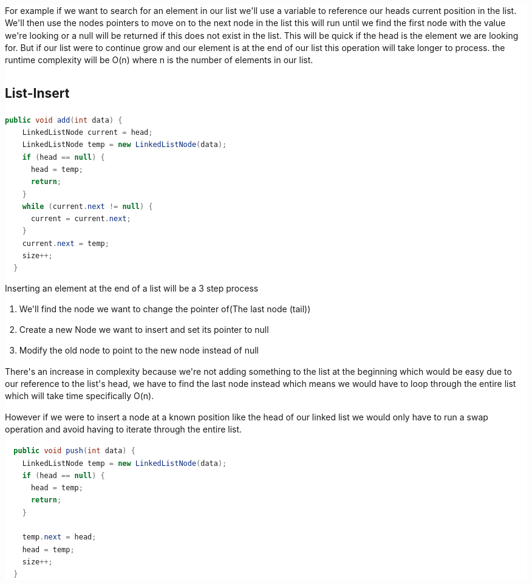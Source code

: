 For example if we want to search for an element in our list we'll use a variable to reference our heads current position in the list. We'll then use the nodes pointers to move on to the next node in the list this will run until we find the first node with the value we're looking or a null will be returned if this does not exist in the list. This will be quick if the head is the
element we are looking for. But if our list were to continue grow and our element is at the end of our list this operation will take longer to process. the runtime complexity will be O(n) where n is the number of elements in our list.

## List-Insert

```java
public void add(int data) {
    LinkedListNode current = head;
    LinkedListNode temp = new LinkedListNode(data);
    if (head == null) {
      head = temp;
      return;
    }
    while (current.next != null) {
      current = current.next;
    }
    current.next = temp;
    size++;
  }
```

Inserting an element at the end of a list will be a 3 step process

1. We'll find the node we want to change the pointer of(The last node (tail))

2. Create a new Node we want to insert and set its pointer to null

3. Modify the old node to point to the new node instead of null

There's an increase in complexity because we're not adding something to the list at the beginning which would be easy due to our reference to the list's head, we have to find the last node instead which means we would have to loop through the entire list which will take time specifically O(n).

However if we were to insert a node at a known position like the head of our linked list we would only have to run a swap operation and avoid having to iterate through the entire list.

```java
  public void push(int data) {
    LinkedListNode temp = new LinkedListNode(data);
    if (head == null) {
      head = temp;
      return;
    }

    temp.next = head;
    head = temp;
    size++;
  }
```
